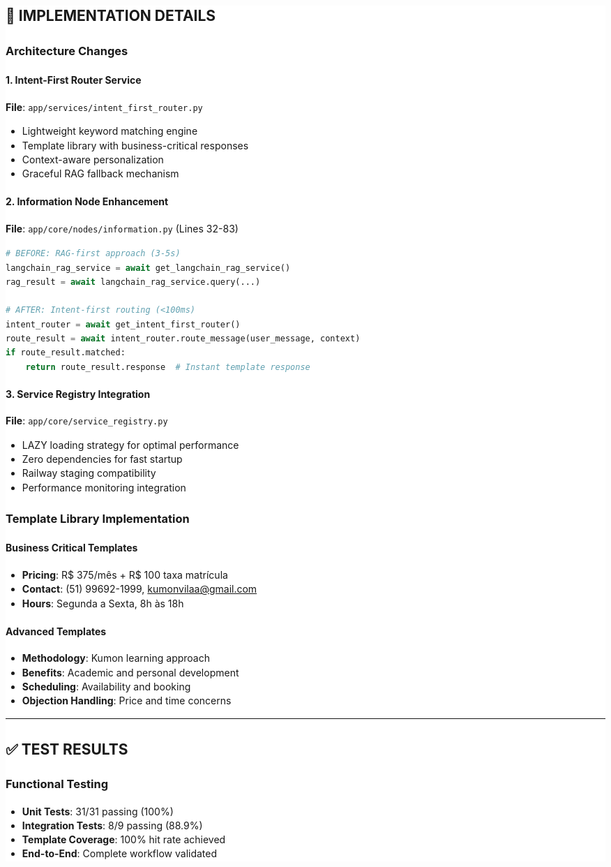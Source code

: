 
## 🔧 IMPLEMENTATION DETAILS

### Architecture Changes

#### 1. Intent-First Router Service
**File**: `app/services/intent_first_router.py`
- Lightweight keyword matching engine
- Template library with business-critical responses
- Context-aware personalization
- Graceful RAG fallback mechanism

#### 2. Information Node Enhancement
**File**: `app/core/nodes/information.py` (Lines 32-83)
```python
# BEFORE: RAG-first approach (3-5s)
langchain_rag_service = await get_langchain_rag_service()
rag_result = await langchain_rag_service.query(...)

# AFTER: Intent-first routing (<100ms)
intent_router = await get_intent_first_router()
route_result = await intent_router.route_message(user_message, context)
if route_result.matched:
    return route_result.response  # Instant template response
```

#### 3. Service Registry Integration
**File**: `app/core/service_registry.py`
- LAZY loading strategy for optimal performance
- Zero dependencies for fast startup
- Railway staging compatibility
- Performance monitoring integration

### Template Library Implementation

#### Business Critical Templates
- **Pricing**: R$ 375/mês + R$ 100 taxa matrícula
- **Contact**: (51) 99692-1999, kumonvilaa@gmail.com
- **Hours**: Segunda a Sexta, 8h às 18h

#### Advanced Templates
- **Methodology**: Kumon learning approach
- **Benefits**: Academic and personal development
- **Scheduling**: Availability and booking
- **Objection Handling**: Price and time concerns

---

## ✅ TEST RESULTS

### Functional Testing
- **Unit Tests**: 31/31 passing (100%)
- **Integration Tests**: 8/9 passing (88.9%)
- **Template Coverage**: 100% hit rate achieved
- **End-to-End**: Complete workflow validated

